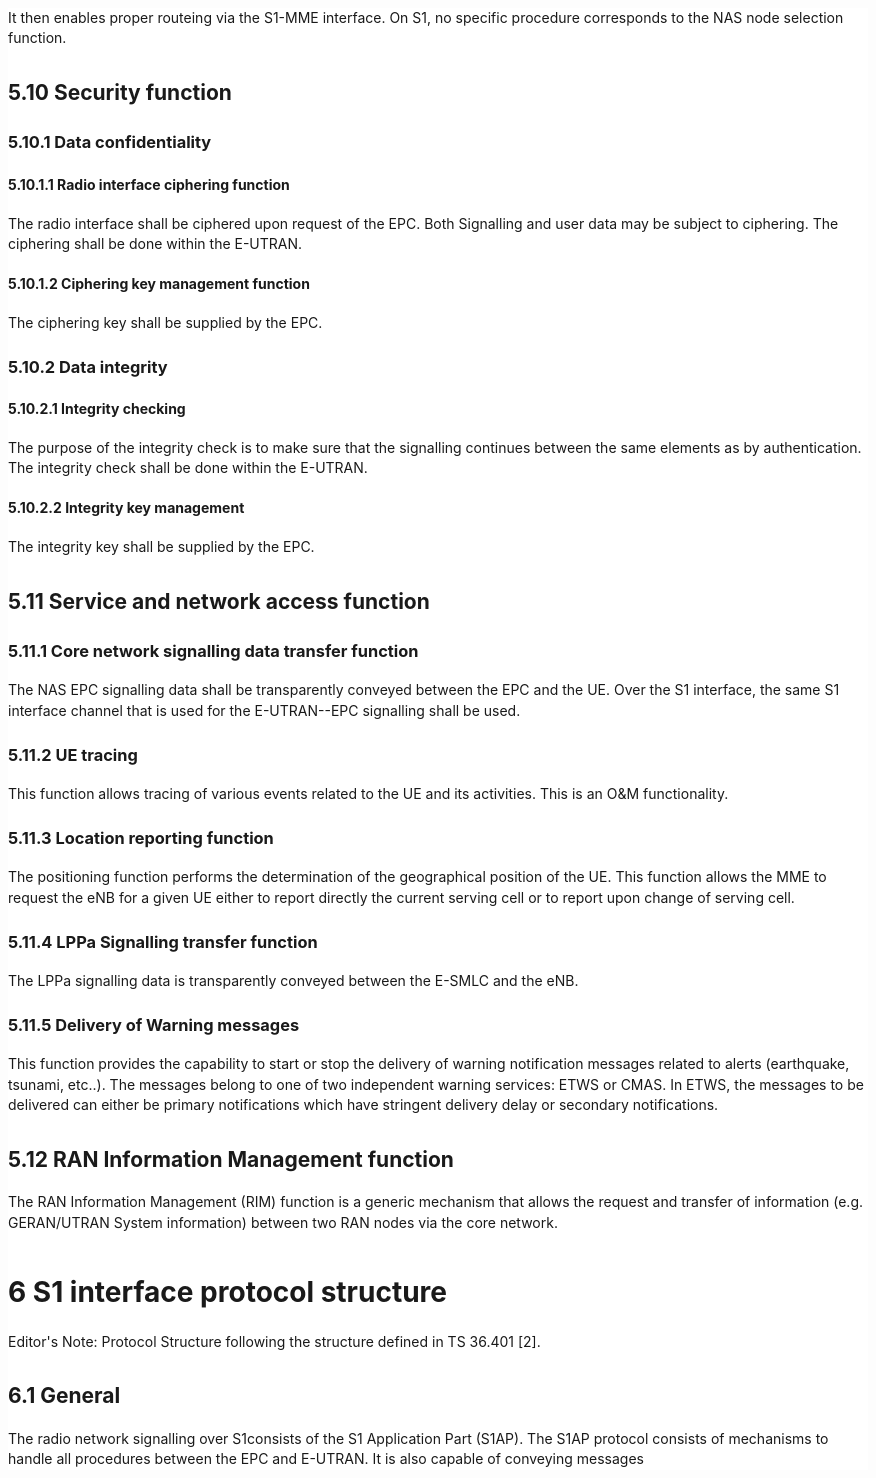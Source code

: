It then enables proper routeing via the S1-MME interface.
On S1, no specific procedure corresponds to the NAS node selection function.
## 5.10 Security function
### 5.10.1 Data confidentiality
#### 5.10.1.1 Radio interface ciphering function
The radio interface shall be ciphered upon request of the EPC. Both Signalling
and user data may be subject to ciphering. The ciphering shall be done within
the E-UTRAN.
#### 5.10.1.2 Ciphering key management function
The ciphering key shall be supplied by the EPC.
### 5.10.2 Data integrity
#### 5.10.2.1 Integrity checking
The purpose of the integrity check is to make sure that the signalling
continues between the same elements as by authentication. The integrity check
shall be done within the E-UTRAN.
#### 5.10.2.2 Integrity key management
The integrity key shall be supplied by the EPC.
## 5.11 Service and network access function
### 5.11.1 Core network signalling data transfer function
The NAS EPC signalling data shall be transparently conveyed between the EPC
and the UE. Over the S1 interface, the same S1 interface channel that is used
for the E-UTRAN--EPC signalling shall be used.
### 5.11.2 UE tracing
This function allows tracing of various events related to the UE and its
activities. This is an O&M functionality.
### 5.11.3 Location reporting function
The positioning function performs the determination of the geographical
position of the UE.
This function allows the MME to request the eNB for a given UE either to
report directly the current serving cell or to report upon change of serving
cell.
### 5.11.4 LPPa Signalling transfer function
The LPPa signalling data is transparently conveyed between the E-SMLC and the
eNB.
### 5.11.5 Delivery of Warning messages
This function provides the capability to start or stop the delivery of warning
notification messages related to alerts (earthquake, tsunami, etc..). The
messages belong to one of two independent warning services: ETWS or CMAS.
In ETWS, the messages to be delivered can either be primary notifications
which have stringent delivery delay or secondary notifications.
## 5.12 RAN Information Management function
The RAN Information Management (RIM) function is a generic mechanism that
allows the request and transfer of information (e.g. GERAN/UTRAN System
information) between two RAN nodes via the core network.
# 6 S1 interface protocol structure
Editor\'s Note: Protocol Structure following the structure defined in TS
36.401 [2].
## 6.1 General
The radio network signalling over S1consists of the S1 Application Part
(S1AP). The S1AP protocol consists of mechanisms to handle all procedures
between the EPC and E-UTRAN. It is also capable of conveying messages